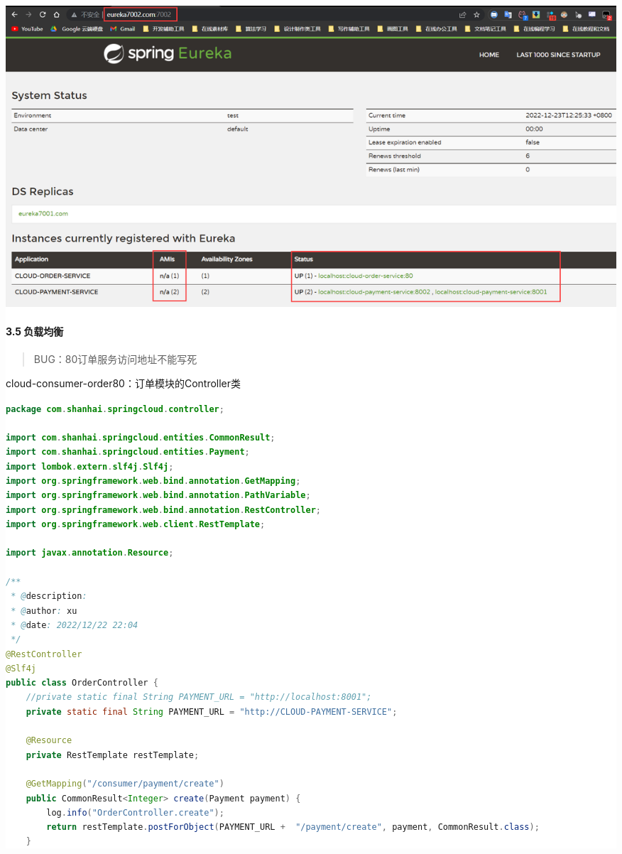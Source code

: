    ![image-20221223123043708](SpringCloud-尚硅谷.assets/image-20221223123043708.png)



#### 3.5 负载均衡

> BUG：80订单服务访问地址不能写死

cloud-consumer-order80：订单模块的Controller类

```java
package com.shanhai.springcloud.controller;

import com.shanhai.springcloud.entities.CommonResult;
import com.shanhai.springcloud.entities.Payment;
import lombok.extern.slf4j.Slf4j;
import org.springframework.web.bind.annotation.GetMapping;
import org.springframework.web.bind.annotation.PathVariable;
import org.springframework.web.bind.annotation.RestController;
import org.springframework.web.client.RestTemplate;

import javax.annotation.Resource;

/**
 * @description:
 * @author: xu
 * @date: 2022/12/22 22:04
 */
@RestController
@Slf4j
public class OrderController {
    //private static final String PAYMENT_URL = "http://localhost:8001";
    private static final String PAYMENT_URL = "http://CLOUD-PAYMENT-SERVICE";

    @Resource
    private RestTemplate restTemplate;

    @GetMapping("/consumer/payment/create")
    public CommonResult<Integer> create(Payment payment) {
        log.info("OrderController.create");
        return restTemplate.postForObject(PAYMENT_URL +  "/payment/create", payment, CommonResult.class);
    }

```